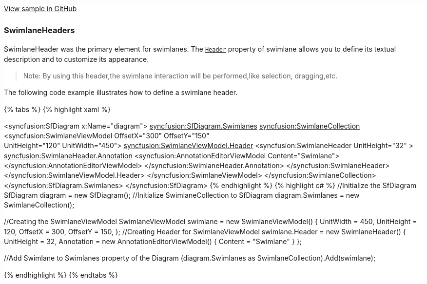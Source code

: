 [View sample in GitHub](https://github.com/SyncfusionExamples/WPF-Diagram-Examples/tree/master/Samples/Swimlane/SwimlaneCreation)


### SwimlaneHeaders

SwimlaneHeader was the primary element for swimlanes. The [`Header`](https://help.syncfusion.com/cr/cref_files/wpf/Syncfusion.SfDiagram.WPF~Syncfusion.UI.Xaml.Diagram.SwimlaneViewModel~Header.html) property of swimlane allows you to define its textual description and to customize its appearance.

>Note: By using this header,the swimlane interaction will be performed,like selection, dragging,etc.

The following code example illustrates how to define a swimlane header.

{% tabs %}
{% highlight xaml %}
 
<syncfusion:SfDiagram x:Name="diagram">
            <syncfusion:SfDiagram.Swimlanes>
                <!-- Initialize the SwimlaneCollection -->
                <syncfusion:SwimlaneCollection>
                    <!--Initialize the Swimlane-->
                    <syncfusion:SwimlaneViewModel OffsetX="300" OffsetY="150"  
                UnitHeight="120" UnitWidth="450">
                        <syncfusion:SwimlaneViewModel.Header>
                            <syncfusion:SwimlaneHeader UnitHeight="32" >
                                <syncfusion:SwimlaneHeader.Annotation>
                                    <syncfusion:AnnotationEditorViewModel Content="Swimlane"></syncfusion:AnnotationEditorViewModel>
                                </syncfusion:SwimlaneHeader.Annotation>
                            </syncfusion:SwimlaneHeader>
                        </syncfusion:SwimlaneViewModel.Header>
                    </syncfusion:SwimlaneViewModel>
                </syncfusion:SwimlaneCollection>
            </syncfusion:SfDiagram.Swimlanes>
</syncfusion:SfDiagram>
{% endhighlight %}
{% highlight c# %}
  //Initialize the SfDiagram
  SfDiagram diagram = new SfDiagram();
 //Initialize SwimlaneCollection to SfDiagram
 diagram.Swimlanes = new SwimlaneCollection();

 //Creating the SwimlaneViewModel
 SwimlaneViewModel swimlane = new SwimlaneViewModel()
 {
  UnitWidth = 450,
  UnitHeight = 120,
  OffsetX = 300,
  OffsetY = 150,
 };
 //Creating Header for SwimlaneViewModel
 swimlane.Header = new SwimlaneHeader()
 {
    UnitHeight = 32,
    Annotation = new AnnotationEditorViewModel()
    {
        Content = "Swimlane"
    }
 };

//Add Swimlane to Swimlanes property of the Diagram
(diagram.Swimlanes as SwimlaneCollection).Add(swimlane);

{% endhighlight %}
{% endtabs %} 
